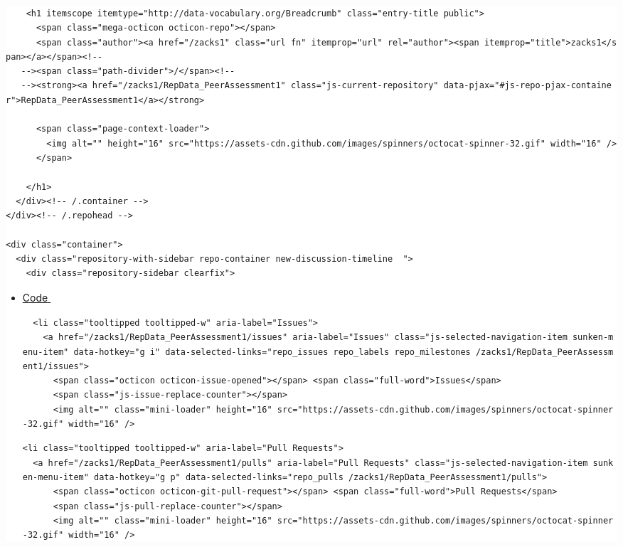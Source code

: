 </ul>

        <h1 itemscope itemtype="http://data-vocabulary.org/Breadcrumb" class="entry-title public">
          <span class="mega-octicon octicon-repo"></span>
          <span class="author"><a href="/zacks1" class="url fn" itemprop="url" rel="author"><span itemprop="title">zacks1</span></a></span><!--
       --><span class="path-divider">/</span><!--
       --><strong><a href="/zacks1/RepData_PeerAssessment1" class="js-current-repository" data-pjax="#js-repo-pjax-container">RepData_PeerAssessment1</a></strong>

          <span class="page-context-loader">
            <img alt="" height="16" src="https://assets-cdn.github.com/images/spinners/octocat-spinner-32.gif" width="16" />
          </span>

        </h1>
      </div><!-- /.container -->
    </div><!-- /.repohead -->

    <div class="container">
      <div class="repository-with-sidebar repo-container new-discussion-timeline  ">
        <div class="repository-sidebar clearfix">
            
<nav class="sunken-menu repo-nav js-repo-nav js-sidenav-container-pjax js-octicon-loaders"
     role="navigation"
     data-pjax="#js-repo-pjax-container"
     data-issue-count-url="/zacks1/RepData_PeerAssessment1/issues/counts">
  <ul class="sunken-menu-group">
    <li class="tooltipped tooltipped-w" aria-label="Code">
      <a href="/zacks1/RepData_PeerAssessment1" aria-label="Code" class="selected js-selected-navigation-item sunken-menu-item" data-hotkey="g c" data-selected-links="repo_source repo_downloads repo_commits repo_releases repo_tags repo_branches /zacks1/RepData_PeerAssessment1">
        <span class="octicon octicon-code"></span> <span class="full-word">Code</span>
        <img alt="" class="mini-loader" height="16" src="https://assets-cdn.github.com/images/spinners/octocat-spinner-32.gif" width="16" />
</a>    </li>

      <li class="tooltipped tooltipped-w" aria-label="Issues">
        <a href="/zacks1/RepData_PeerAssessment1/issues" aria-label="Issues" class="js-selected-navigation-item sunken-menu-item" data-hotkey="g i" data-selected-links="repo_issues repo_labels repo_milestones /zacks1/RepData_PeerAssessment1/issues">
          <span class="octicon octicon-issue-opened"></span> <span class="full-word">Issues</span>
          <span class="js-issue-replace-counter"></span>
          <img alt="" class="mini-loader" height="16" src="https://assets-cdn.github.com/images/spinners/octocat-spinner-32.gif" width="16" />
</a>      </li>

    <li class="tooltipped tooltipped-w" aria-label="Pull Requests">
      <a href="/zacks1/RepData_PeerAssessment1/pulls" aria-label="Pull Requests" class="js-selected-navigation-item sunken-menu-item" data-hotkey="g p" data-selected-links="repo_pulls /zacks1/RepData_PeerAssessment1/pulls">
          <span class="octicon octicon-git-pull-request"></span> <span class="full-word">Pull Requests</span>
          <span class="js-pull-replace-counter"></span>
          <img alt="" class="mini-loader" height="16" src="https://assets-cdn.github.com/images/spinners/octocat-spinner-32.gif" width="16" />
</a>    </li>
